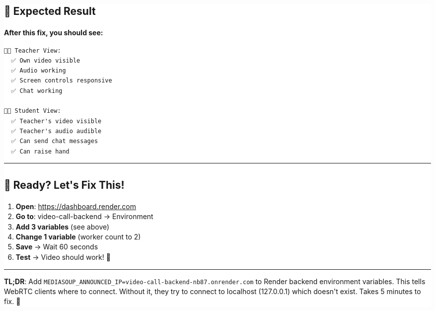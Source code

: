 
## 🎉 Expected Result

**After this fix, you should see:**

```
👩‍🏫 Teacher View:
  ✅ Own video visible
  ✅ Audio working
  ✅ Screen controls responsive
  ✅ Chat working

👨‍🎓 Student View:
  ✅ Teacher's video visible
  ✅ Teacher's audio audible
  ✅ Can send chat messages
  ✅ Can raise hand
```

---

## 🚀 Ready? Let's Fix This!

1. **Open**: https://dashboard.render.com
2. **Go to**: video-call-backend → Environment
3. **Add 3 variables** (see above)
4. **Change 1 variable** (worker count to 2)
5. **Save** → Wait 60 seconds
6. **Test** → Video should work! 🎥

---

**TL;DR**: Add `MEDIASOUP_ANNOUNCED_IP=video-call-backend-nb87.onrender.com` to Render backend environment variables. This tells WebRTC clients where to connect. Without it, they try to connect to localhost (127.0.0.1) which doesn't exist. Takes 5 minutes to fix. 🎯
